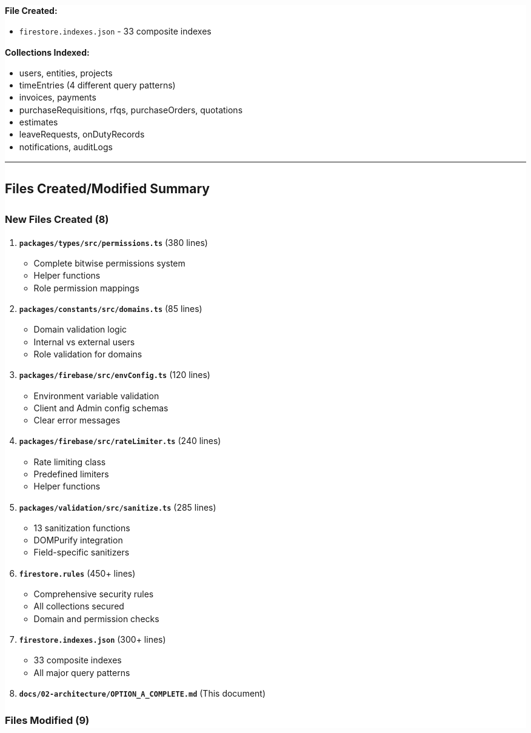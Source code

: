 **File Created:**
- `firestore.indexes.json` - 33 composite indexes

**Collections Indexed:**
- users, entities, projects
- timeEntries (4 different query patterns)
- invoices, payments
- purchaseRequisitions, rfqs, purchaseOrders, quotations
- estimates
- leaveRequests, onDutyRecords
- notifications, auditLogs

---

## Files Created/Modified Summary

### New Files Created (8)

1. **`packages/types/src/permissions.ts`** (380 lines)
   - Complete bitwise permissions system
   - Helper functions
   - Role permission mappings

2. **`packages/constants/src/domains.ts`** (85 lines)
   - Domain validation logic
   - Internal vs external users
   - Role validation for domains

3. **`packages/firebase/src/envConfig.ts`** (120 lines)
   - Environment variable validation
   - Client and Admin config schemas
   - Clear error messages

4. **`packages/firebase/src/rateLimiter.ts`** (240 lines)
   - Rate limiting class
   - Predefined limiters
   - Helper functions

5. **`packages/validation/src/sanitize.ts`** (285 lines)
   - 13 sanitization functions
   - DOMPurify integration
   - Field-specific sanitizers

6. **`firestore.rules`** (450+ lines)
   - Comprehensive security rules
   - All collections secured
   - Domain and permission checks

7. **`firestore.indexes.json`** (300+ lines)
   - 33 composite indexes
   - All major query patterns

8. **`docs/02-architecture/OPTION_A_COMPLETE.md`** (This document)

### Files Modified (9)
